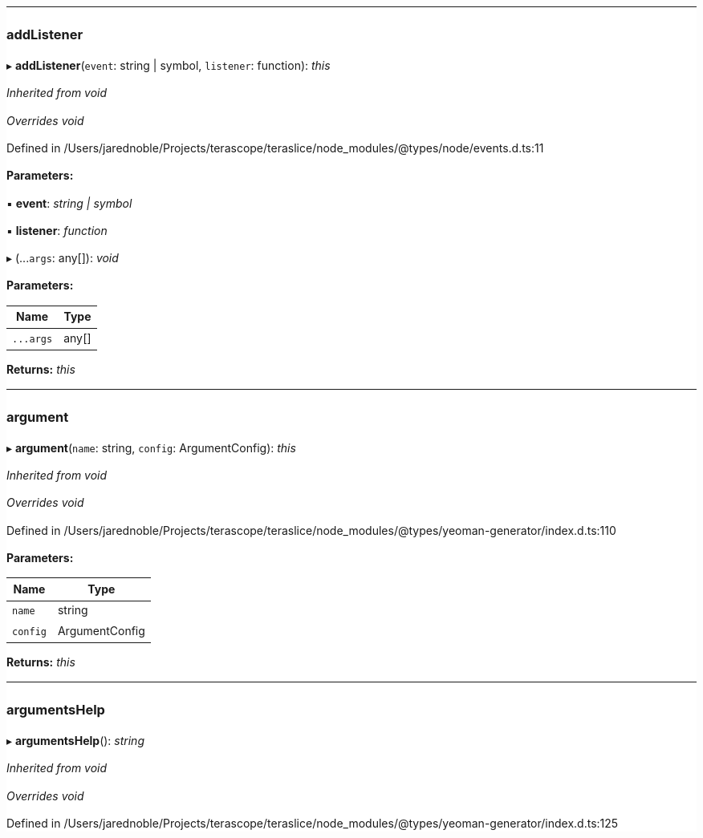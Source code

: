 ___

###  addListener

▸ **addListener**(`event`: string | symbol, `listener`: function): *this*

*Inherited from void*

*Overrides void*

Defined in /Users/jarednoble/Projects/terascope/teraslice/node_modules/@types/node/events.d.ts:11

**Parameters:**

▪ **event**: *string | symbol*

▪ **listener**: *function*

▸ (...`args`: any[]): *void*

**Parameters:**

Name | Type |
------ | ------ |
`...args` | any[] |

**Returns:** *this*

___

###  argument

▸ **argument**(`name`: string, `config`: ArgumentConfig): *this*

*Inherited from void*

*Overrides void*

Defined in /Users/jarednoble/Projects/terascope/teraslice/node_modules/@types/yeoman-generator/index.d.ts:110

**Parameters:**

Name | Type |
------ | ------ |
`name` | string |
`config` | ArgumentConfig |

**Returns:** *this*

___

###  argumentsHelp

▸ **argumentsHelp**(): *string*

*Inherited from void*

*Overrides void*

Defined in /Users/jarednoble/Projects/terascope/teraslice/node_modules/@types/yeoman-generator/index.d.ts:125
